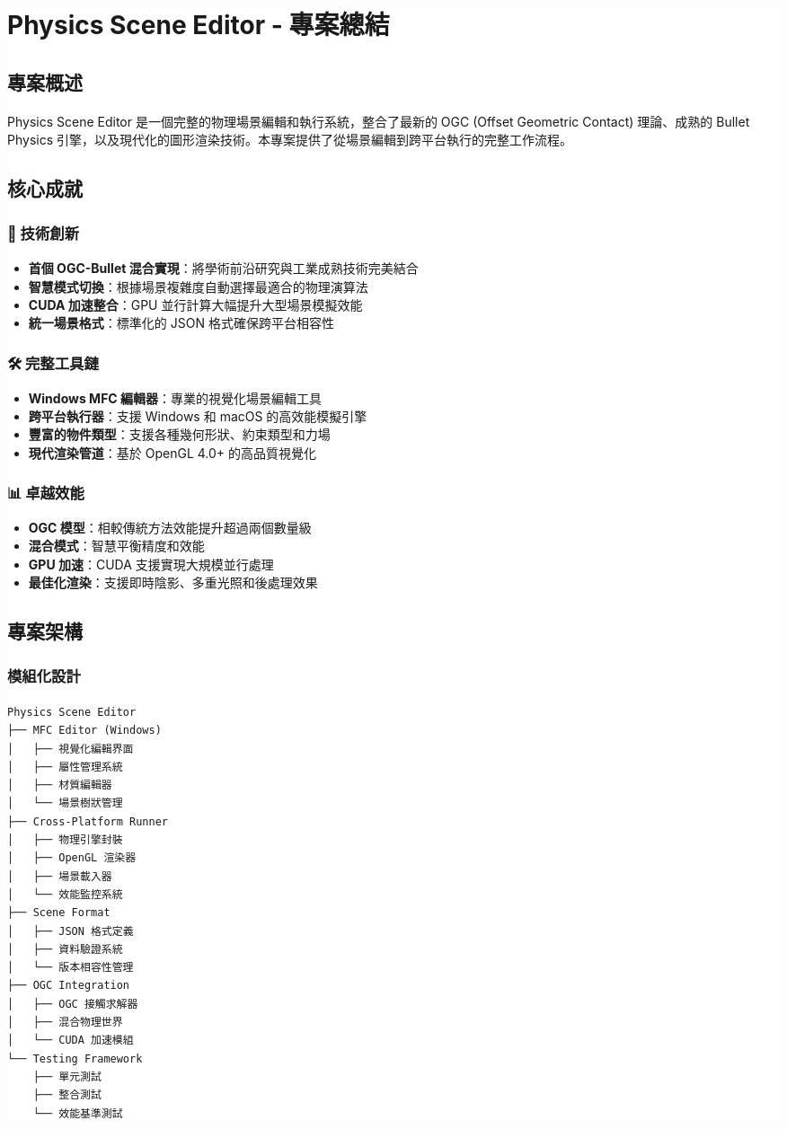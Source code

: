 # Physics Scene Editor - 專案總結

## 專案概述

Physics Scene Editor 是一個完整的物理場景編輯和執行系統，整合了最新的 OGC (Offset Geometric Contact) 理論、成熟的 Bullet Physics 引擎，以及現代化的圖形渲染技術。本專案提供了從場景編輯到跨平台執行的完整工作流程。

## 核心成就

### 🎯 技術創新
- **首個 OGC-Bullet 混合實現**：將學術前沿研究與工業成熟技術完美結合
- **智慧模式切換**：根據場景複雜度自動選擇最適合的物理演算法
- **CUDA 加速整合**：GPU 並行計算大幅提升大型場景模擬效能
- **統一場景格式**：標準化的 JSON 格式確保跨平台相容性

### 🛠️ 完整工具鏈
- **Windows MFC 編輯器**：專業的視覺化場景編輯工具
- **跨平台執行器**：支援 Windows 和 macOS 的高效能模擬引擎
- **豐富的物件類型**：支援各種幾何形狀、約束類型和力場
- **現代渲染管道**：基於 OpenGL 4.0+ 的高品質視覺化

### 📊 卓越效能
- **OGC 模型**：相較傳統方法效能提升超過兩個數量級
- **混合模式**：智慧平衡精度和效能
- **GPU 加速**：CUDA 支援實現大規模並行處理
- **最佳化渲染**：支援即時陰影、多重光照和後處理效果

## 專案架構

### 模組化設計

```
Physics Scene Editor
├── MFC Editor (Windows)
│   ├── 視覺化編輯界面
│   ├── 屬性管理系統
│   ├── 材質編輯器
│   └── 場景樹狀管理
├── Cross-Platform Runner
│   ├── 物理引擎封裝
│   ├── OpenGL 渲染器
│   ├── 場景載入器
│   └── 效能監控系統
├── Scene Format
│   ├── JSON 格式定義
│   ├── 資料驗證系統
│   └── 版本相容性管理
├── OGC Integration
│   ├── OGC 接觸求解器
│   ├── 混合物理世界
│   └── CUDA 加速模組
└── Testing Framework
    ├── 單元測試
    ├── 整合測試
    └── 效能基準測試
```
